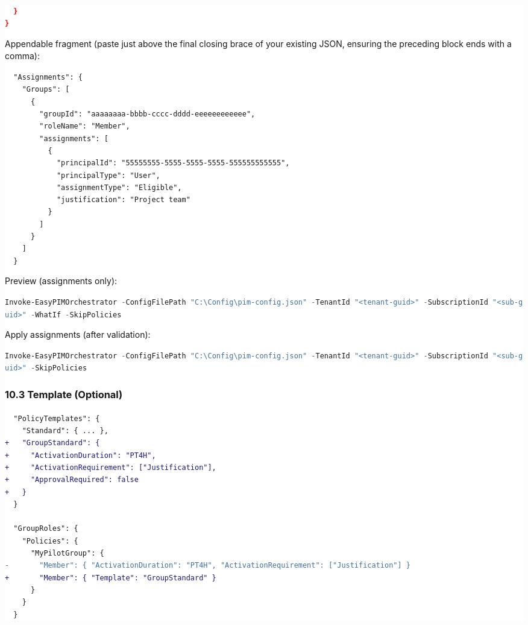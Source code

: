 ```json
  }
}
```

Appendable fragment (paste just above the final closing brace of your existing JSON, ensuring the preceding block ends with a comma):

```jsonc
  "Assignments": {
    "Groups": [
      {
        "groupId": "aaaaaaaa-bbbb-cccc-dddd-eeeeeeeeeeee",
        "roleName": "Member",
        "assignments": [
          {
            "principalId": "55555555-5555-5555-5555-555555555555",
            "principalType": "User",
            "assignmentType": "Eligible",
            "justification": "Project team"
          }
        ]
      }
    ]
  }
```



  Preview (assignments only):

  ```powershell
  Invoke-EasyPIMOrchestrator -ConfigFilePath "C:\Config\pim-config.json" -TenantId "<tenant-guid>" -SubscriptionId "<sub-guid>" -WhatIf -SkipPolicies
  ```

  Apply assignments (after validation):

  ```powershell
  Invoke-EasyPIMOrchestrator -ConfigFilePath "C:\Config\pim-config.json" -TenantId "<tenant-guid>" -SubscriptionId "<sub-guid>" -SkipPolicies
  ```

  ### 10.3 Template (Optional)

```diff
  "PolicyTemplates": {
    "Standard": { ... },
+   "GroupStandard": {
+     "ActivationDuration": "PT4H",
+     "ActivationRequirement": ["Justification"],
+     "ApprovalRequired": false
+   }
  }

  "GroupRoles": {
    "Policies": {
      "MyPilotGroup": {
-       "Member": { "ActivationDuration": "PT4H", "ActivationRequirement": ["Justification"] }
+       "Member": { "Template": "GroupStandard" }
      }
    }
  }
```
